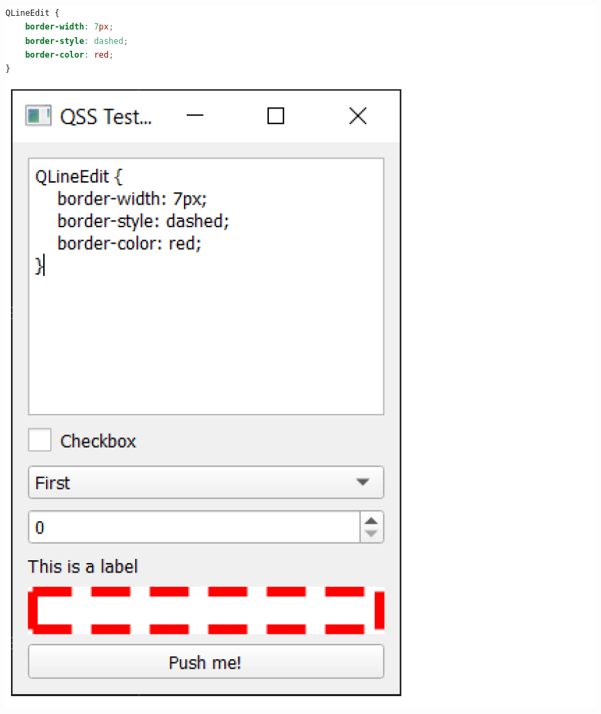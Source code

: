 ```css
QLineEdit {
    border-width: 7px;
    border-style: dashed;
    border-color: red;
}
```

![Figure99](Figure99.png)

